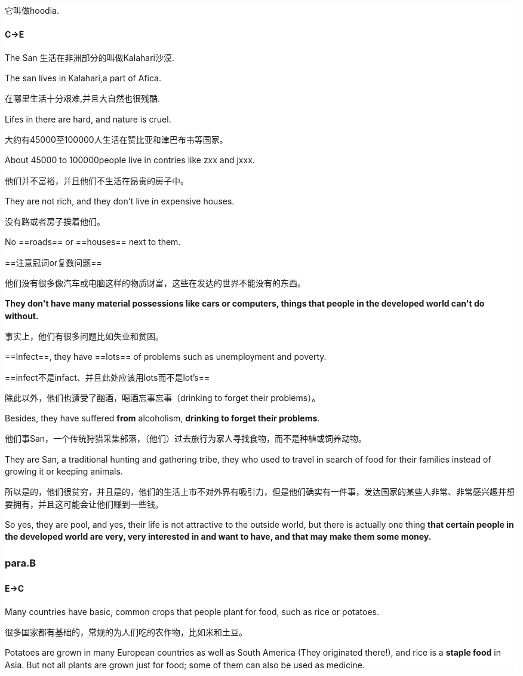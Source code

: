 它叫做hoodia.

#### C->E

The San 生活在非洲部分的叫做Kalahari沙漠.

The san lives in Kalahari,a part of Afica.

在哪里生活十分艰难,并且大自然也很残酷.

Lifes in there are hard, and nature is cruel.

大约有45000至100000人生活在赞比亚和津巴布韦等国家。

About 45000 to 100000people live in contries like zxx and jxxx.

他们并不富裕，并且他们不生活在昂贵的房子中。

They are not rich, and they don't live in expensive houses.

没有路或者房子挨着他们。

No ==roads== or ==houses== next to them.

==注意冠词or复数问题==

他们没有很多像汽车或电脑这样的物质财富，这些在发达的世界不能没有的东西。

**They don't have many material possessions like cars or computers, things that people in the developed world can't do without.**

事实上，他们有很多问题比如失业和贫困。

==Infect==, they have ==lots== of problems such as unemployment and poverty.

==infect不是infact、并且此处应该用lots而不是lot’s==

除此以外，他们也遭受了酗酒，喝酒忘事忘事（drinking to forget their problems）。

Besides, they have suffered **from** alcoholism, **drinking to forget their problems**.

他们事San，一个传统狩猎采集部落，（他们）过去旅行为家人寻找食物，而不是种植或饲养动物。

They are San, a traditional hunting and gathering tribe, they who used to travel in search of food for their families instead of growing it or keeping animals.

所以是的，他们很贫穷，并且是的，他们的生活上市不对外界有吸引力，但是他们确实有一件事，发达国家的某些人非常、非常感兴趣并想要拥有，并且这可能会让他们赚到一些钱。

So yes, they are pool, and yes, their life is not attractive to the outside world, but there is actually one thing **that certain people in the developed world are very, very interested in and want to have, and that may make them some money.**



### para.B

#### E->C

Many countries have basic, common crops that people plant for food, such as rice or potatoes. 

很多国家都有基础的，常规的为人们吃的农作物，比如米和土豆。

Potatoes are grown in many European countries as well as South America (They originated there!), and rice is a **staple food** in Asia. But not all plants are grown just for food; some of them can also be used as medicine. 

